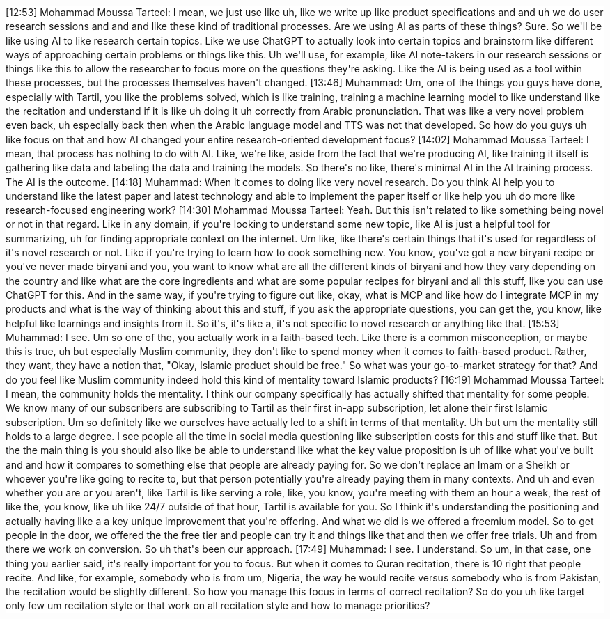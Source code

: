 [12:53] Mohammad Moussa Tarteel: I mean, we just use like uh, like we write up like product specifications and and uh we do user research sessions and and and like these kind of traditional processes. Are we using AI as parts of these things? Sure. So we'll be like using AI to like research certain topics. Like we use ChatGPT to actually look into certain topics and brainstorm like different ways of approaching certain problems or things like this. Uh we'll use, for example, like AI note-takers in our research sessions or things like this to allow the researcher to focus more on the questions they're asking. Like the AI is being used as a tool within these processes, but the processes themselves haven't changed.
[13:46] Muhammad: Um, one of the things you guys have done, especially with Tartil, you like the problems solved, which is like training, training a machine learning model to like understand like the recitation and understand if it is like uh doing it uh correctly from Arabic pronunciation. That was like a very novel problem even back, uh especially back then when the Arabic language model and TTS was not that developed. So how do you guys uh like focus on that and how AI changed your entire research-oriented development focus?
[14:02] Mohammad Moussa Tarteel: I mean, that process has nothing to do with AI. Like, we're like, aside from the fact that we're producing AI, like training it itself is gathering like data and labeling the data and training the models. So there's no like, there's minimal AI in the AI training process. The AI is the outcome.
[14:18] Muhammad: When it comes to doing like very novel research. Do you think AI help you to understand like the latest paper and latest technology and able to implement the paper itself or like help you uh do more like research-focused engineering work?
[14:30] Mohammad Moussa Tarteel: Yeah. But this isn't related to like something being novel or not in that regard. Like in any domain, if you're looking to understand some new topic, like AI is just a helpful tool for summarizing, uh for finding appropriate context on the internet. Um like, like there's certain things that it's used for regardless of it's novel research or not. Like if you're trying to learn how to cook something new. You know, you've got a new biryani recipe or you've never made biryani and you, you want to know what are all the different kinds of biryani and how they vary depending on the country and like what are the core ingredients and what are some popular recipes for biryani and all this stuff, like you can use ChatGPT for this. And in the same way, if you're trying to figure out like, okay, what is MCP and like how do I integrate MCP in my products and what is the way of thinking about this and stuff, if you ask the appropriate questions, you can get the, you know, like helpful like learnings and insights from it. So it's, it's like a, it's not specific to novel research or anything like that.
[15:53] Muhammad: I see. Um so one of the, you actually work in a faith-based tech. Like there is a common misconception, or maybe this is true, uh but especially Muslim community, they don't like to spend money when it comes to faith-based product. Rather, they want, they have a notion that, "Okay, Islamic product should be free." So what was your go-to-market strategy for that? And do you feel like Muslim community indeed hold this kind of mentality toward Islamic products?
[16:19] Mohammad Moussa Tarteel: I mean, the community holds the mentality. I think our company specifically has actually shifted that mentality for some people. We know many of our subscribers are subscribing to Tartil as their first in-app subscription, let alone their first Islamic subscription. Um so definitely like we ourselves have actually led to a shift in terms of that mentality. Uh but um the mentality still holds to a large degree. I see people all the time in social media questioning like subscription costs for this and stuff like that. But the the main thing is you should also like be able to understand like what the key value proposition is uh of like what you've built and and how it compares to something else that people are already paying for. So we don't replace an Imam or a Sheikh or whoever you're like going to recite to, but that person potentially you're already paying them in many contexts. And uh and even whether you are or you aren't, like Tartil is like serving a role, like, you know, you're meeting with them an hour a week, the rest of like the, you know, like uh like 24/7 outside of that hour, Tartil is available for you. So I think it's understanding the positioning and actually having like a a key unique improvement that you're offering. And what we did is we offered a freemium model. So to get people in the door, we offered the the free tier and people can try it and things like that and then we offer free trials. Uh and from there we work on conversion. So uh that's been our approach.
[17:49] Muhammad: I see. I understand. So um, in that case, one thing you earlier said, it's really important for you to focus. But when it comes to Quran recitation, there is 10 right that people recite. And like, for example, somebody who is from um, Nigeria, the way he would recite versus somebody who is from Pakistan, the recitation would be slightly different. So how you manage this focus in terms of correct recitation? So do you uh like target only few um recitation style or that work on all recitation style and how to manage priorities?
